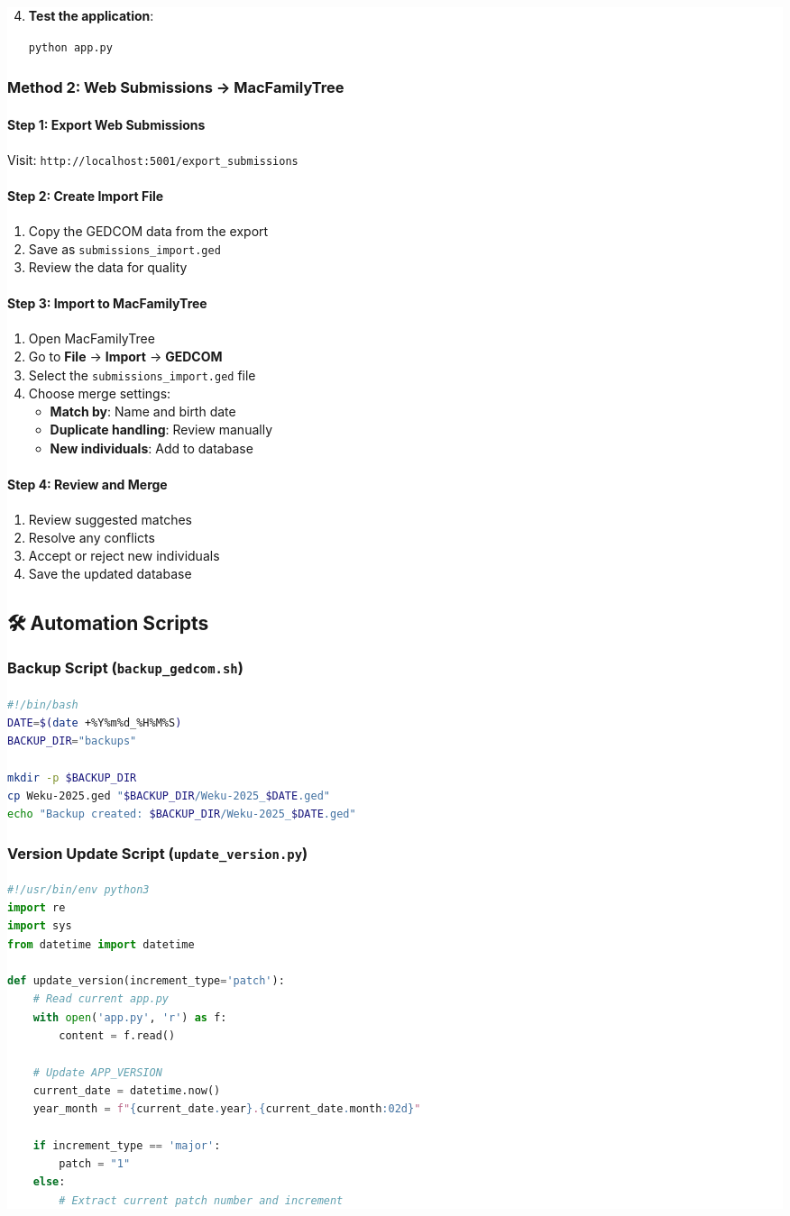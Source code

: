 4. **Test the application**:
   ```bash
   python app.py
   ```

### Method 2: Web Submissions → MacFamilyTree

#### Step 1: Export Web Submissions
Visit: `http://localhost:5001/export_submissions`

#### Step 2: Create Import File
1. Copy the GEDCOM data from the export
2. Save as `submissions_import.ged`
3. Review the data for quality

#### Step 3: Import to MacFamilyTree
1. Open MacFamilyTree
2. Go to **File** → **Import** → **GEDCOM**
3. Select the `submissions_import.ged` file
4. Choose merge settings:
   - **Match by**: Name and birth date
   - **Duplicate handling**: Review manually
   - **New individuals**: Add to database

#### Step 4: Review and Merge
1. Review suggested matches
2. Resolve any conflicts
3. Accept or reject new individuals
4. Save the updated database

## 🛠️ Automation Scripts

### Backup Script (`backup_gedcom.sh`)
```bash
#!/bin/bash
DATE=$(date +%Y%m%d_%H%M%S)
BACKUP_DIR="backups"

mkdir -p $BACKUP_DIR
cp Weku-2025.ged "$BACKUP_DIR/Weku-2025_$DATE.ged"
echo "Backup created: $BACKUP_DIR/Weku-2025_$DATE.ged"
```

### Version Update Script (`update_version.py`)
```python
#!/usr/bin/env python3
import re
import sys
from datetime import datetime

def update_version(increment_type='patch'):
    # Read current app.py
    with open('app.py', 'r') as f:
        content = f.read()
    
    # Update APP_VERSION
    current_date = datetime.now()
    year_month = f"{current_date.year}.{current_date.month:02d}"
    
    if increment_type == 'major':
        patch = "1"
    else:
        # Extract current patch number and increment
```